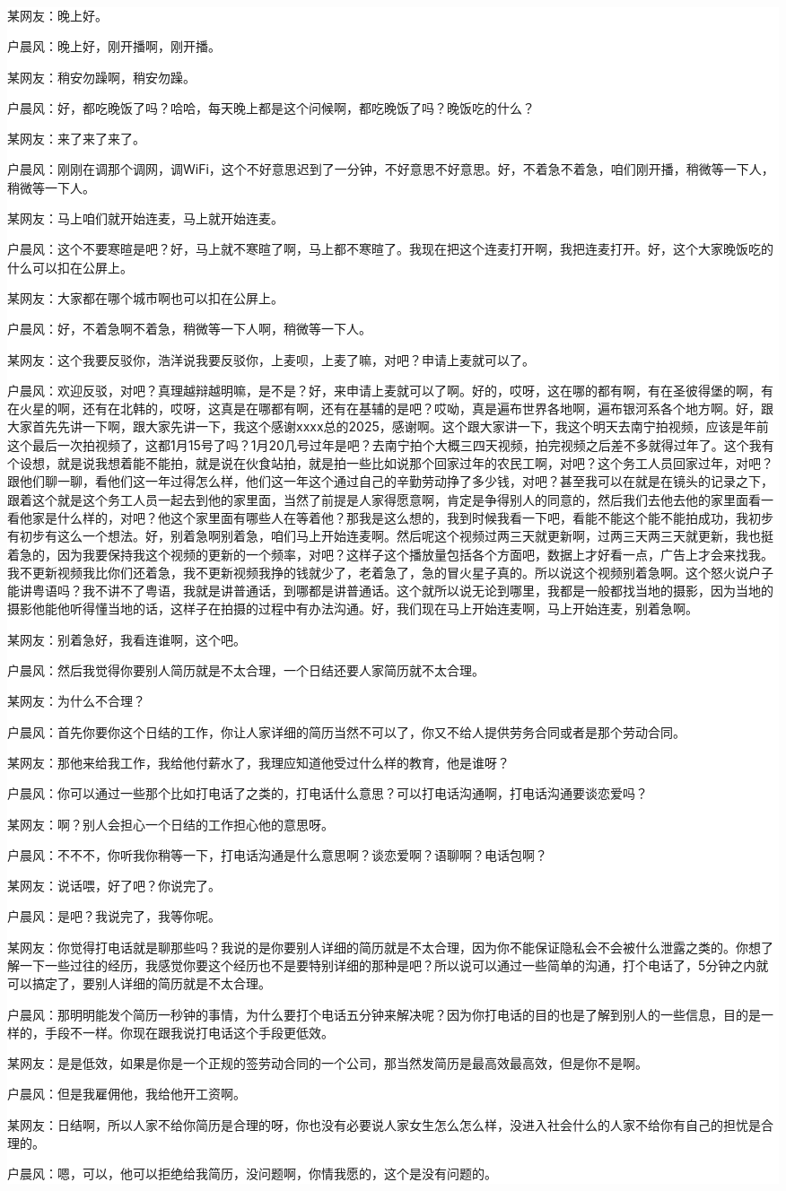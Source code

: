 某网友：晚上好。

户晨风：晚上好，刚开播啊，刚开播。

某网友：稍安勿躁啊，稍安勿躁。

户晨风：好，都吃晚饭了吗？哈哈，每天晚上都是这个问候啊，都吃晚饭了吗？晚饭吃的什么？

某网友：来了来了来了。

户晨风：刚刚在调那个调网，调WiFi，这个不好意思迟到了一分钟，不好意思不好意思。好，不着急不着急，咱们刚开播，稍微等一下人，稍微等一下人。

某网友：马上咱们就开始连麦，马上就开始连麦。

户晨风：这个不要寒暄是吧？好，马上就不寒暄了啊，马上都不寒暄了。我现在把这个连麦打开啊，我把连麦打开。好，这个大家晚饭吃的什么可以扣在公屏上。

某网友：大家都在哪个城市啊也可以扣在公屏上。

户晨风：好，不着急啊不着急，稍微等一下人啊，稍微等一下人。

某网友：这个我要反驳你，浩洋说我要反驳你，上麦呗，上麦了嘛，对吧？申请上麦就可以了。

户晨风：欢迎反驳，对吧？真理越辩越明嘛，是不是？好，来申请上麦就可以了啊。好的，哎呀，这在哪的都有啊，有在圣彼得堡的啊，有在火星的啊，还有在北韩的，哎呀，这真是在哪都有啊，还有在基辅的是吧？哎呦，真是遍布世界各地啊，遍布银河系各个地方啊。好，跟大家首先先讲一下啊，跟大家先讲一下，我这个感谢xxxx总的2025，感谢啊。这个跟大家讲一下，我这个明天去南宁拍视频，应该是年前这个最后一次拍视频了，这都1月15号了吗？1月20几号过年是吧？去南宁拍个大概三四天视频，拍完视频之后差不多就得过年了。这个我有个设想，就是说我想着能不能拍，就是说在伙食站拍，就是拍一些比如说那个回家过年的农民工啊，对吧？这个务工人员回家过年，对吧？跟他们聊一聊，看他们这一年过得怎么样，他们这一年这个通过自己的辛勤劳动挣了多少钱，对吧？甚至我可以在就是在镜头的记录之下，跟着这个就是这个务工人员一起去到他的家里面，当然了前提是人家得愿意啊，肯定是争得别人的同意的，然后我们去他去他的家里面看一看他家是什么样的，对吧？他这个家里面有哪些人在等着他？那我是这么想的，我到时候我看一下吧，看能不能这个能不能拍成功，我初步有初步有这么一个想法。好，别着急啊别着急，咱们马上开始连麦啊。然后呢这个视频过两三天就更新啊，过两三天两三天就更新，我也挺着急的，因为我要保持我这个视频的更新的一个频率，对吧？这样子这个播放量包括各个方面吧，数据上才好看一点，广告上才会来找我。我不更新视频我比你们还着急，我不更新视频我挣的钱就少了，老着急了，急的冒火星子真的。所以说这个视频别着急啊。这个怒火说户子能讲粤语吗？我不讲不了粤语，我就是讲普通话，到哪都是讲普通话。这个就所以说无论到哪里，我都是一般都找当地的摄影，因为当地的摄影他能他听得懂当地的话，这样子在拍摄的过程中有办法沟通。好，我们现在马上开始连麦啊，马上开始连麦，别着急啊。

某网友：别着急好，我看连谁啊，这个吧。

户晨风：然后我觉得你要别人简历就是不太合理，一个日结还要人家简历就不太合理。

某网友：为什么不合理？

户晨风：首先你要你这个日结的工作，你让人家详细的简历当然不可以了，你又不给人提供劳务合同或者是那个劳动合同。

某网友：那他来给我工作，我给他付薪水了，我理应知道他受过什么样的教育，他是谁呀？

户晨风：你可以通过一些那个比如打电话了之类的，打电话什么意思？可以打电话沟通啊，打电话沟通要谈恋爱吗？

某网友：啊？别人会担心一个日结的工作担心他的意思呀。

户晨风：不不不，你听我你稍等一下，打电话沟通是什么意思啊？谈恋爱啊？语聊啊？电话包啊？

某网友：说话喂，好了吧？你说完了。

户晨风：是吧？我说完了，我等你呢。

某网友：你觉得打电话就是聊那些吗？我说的是你要别人详细的简历就是不太合理，因为你不能保证隐私会不会被什么泄露之类的。你想了解一下一些过往的经历，我感觉你要这个经历也不是要特别详细的那种是吧？所以说可以通过一些简单的沟通，打个电话了，5分钟之内就可以搞定了，要别人详细的简历就是不太合理。

户晨风：那明明能发个简历一秒钟的事情，为什么要打个电话五分钟来解决呢？因为你打电话的目的也是了解到别人的一些信息，目的是一样的，手段不一样。你现在跟我说打电话这个手段更低效。

某网友：是是低效，如果是你是一个正规的签劳动合同的一个公司，那当然发简历是最高效最高效，但是你不是啊。

户晨风：但是我雇佣他，我给他开工资啊。

某网友：日结啊，所以人家不给你简历是合理的呀，你也没有必要说人家女生怎么怎么样，没进入社会什么的人家不给你有自己的担忧是合理的。

户晨风：嗯，可以，他可以拒绝给我简历，没问题啊，你情我愿的，这个是没有问题的。
